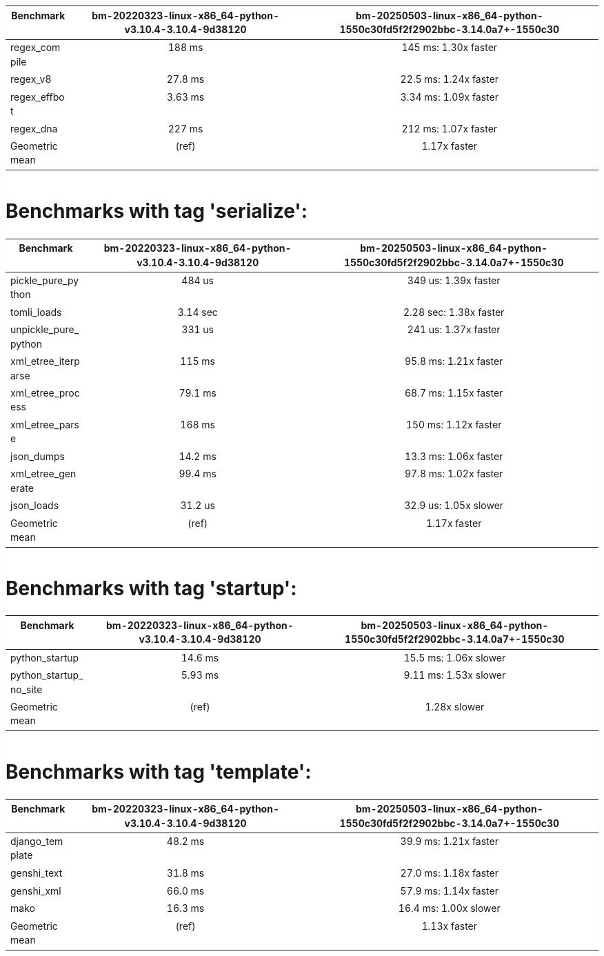 | Benchmark      | bm-20220323-linux-x86_64-python-v3.10.4-3.10.4-9d38120 | bm-20250503-linux-x86_64-python-1550c30fd5f2f2902bbc-3.14.0a7+-1550c30 |
|----------------|:------------------------------------------------------:|:----------------------------------------------------------------------:|
| regex_compile  | 188 ms                                                 | 145 ms: 1.30x faster                                                   |
| regex_v8       | 27.8 ms                                                | 22.5 ms: 1.24x faster                                                  |
| regex_effbot   | 3.63 ms                                                | 3.34 ms: 1.09x faster                                                  |
| regex_dna      | 227 ms                                                 | 212 ms: 1.07x faster                                                   |
| Geometric mean | (ref)                                                  | 1.17x faster                                                           |

Benchmarks with tag 'serialize':
================================

| Benchmark            | bm-20220323-linux-x86_64-python-v3.10.4-3.10.4-9d38120 | bm-20250503-linux-x86_64-python-1550c30fd5f2f2902bbc-3.14.0a7+-1550c30 |
|----------------------|:------------------------------------------------------:|:----------------------------------------------------------------------:|
| pickle_pure_python   | 484 us                                                 | 349 us: 1.39x faster                                                   |
| tomli_loads          | 3.14 sec                                               | 2.28 sec: 1.38x faster                                                 |
| unpickle_pure_python | 331 us                                                 | 241 us: 1.37x faster                                                   |
| xml_etree_iterparse  | 115 ms                                                 | 95.8 ms: 1.21x faster                                                  |
| xml_etree_process    | 79.1 ms                                                | 68.7 ms: 1.15x faster                                                  |
| xml_etree_parse      | 168 ms                                                 | 150 ms: 1.12x faster                                                   |
| json_dumps           | 14.2 ms                                                | 13.3 ms: 1.06x faster                                                  |
| xml_etree_generate   | 99.4 ms                                                | 97.8 ms: 1.02x faster                                                  |
| json_loads           | 31.2 us                                                | 32.9 us: 1.05x slower                                                  |
| Geometric mean       | (ref)                                                  | 1.17x faster                                                           |

Benchmarks with tag 'startup':
==============================

| Benchmark              | bm-20220323-linux-x86_64-python-v3.10.4-3.10.4-9d38120 | bm-20250503-linux-x86_64-python-1550c30fd5f2f2902bbc-3.14.0a7+-1550c30 |
|------------------------|:------------------------------------------------------:|:----------------------------------------------------------------------:|
| python_startup         | 14.6 ms                                                | 15.5 ms: 1.06x slower                                                  |
| python_startup_no_site | 5.93 ms                                                | 9.11 ms: 1.53x slower                                                  |
| Geometric mean         | (ref)                                                  | 1.28x slower                                                           |

Benchmarks with tag 'template':
===============================

| Benchmark       | bm-20220323-linux-x86_64-python-v3.10.4-3.10.4-9d38120 | bm-20250503-linux-x86_64-python-1550c30fd5f2f2902bbc-3.14.0a7+-1550c30 |
|-----------------|:------------------------------------------------------:|:----------------------------------------------------------------------:|
| django_template | 48.2 ms                                                | 39.9 ms: 1.21x faster                                                  |
| genshi_text     | 31.8 ms                                                | 27.0 ms: 1.18x faster                                                  |
| genshi_xml      | 66.0 ms                                                | 57.9 ms: 1.14x faster                                                  |
| mako            | 16.3 ms                                                | 16.4 ms: 1.00x slower                                                  |
| Geometric mean  | (ref)                                                  | 1.13x faster                                                           |
